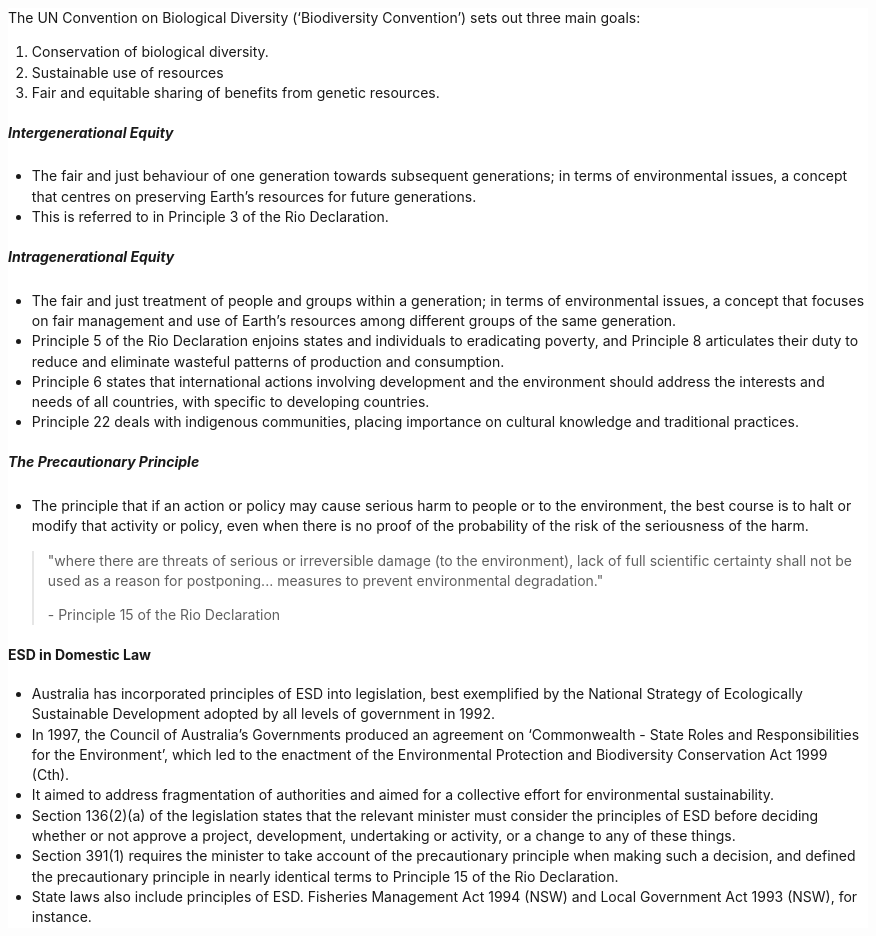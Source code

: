 The UN Convention on Biological Diversity (‘Biodiversity Convention’) sets out three main goals:

1. Conservation of biological diversity.
2. Sustainable use of resources
3. Fair and equitable sharing of benefits from genetic resources.

##### Intergenerational Equity

- The fair and just behaviour of one generation towards subsequent generations; in terms of environmental issues, a concept that centres on preserving Earth’s resources for future generations.
- This is referred to in Principle 3 of the Rio Declaration.

##### Intragenerational Equity

- The fair and just treatment of people and groups within a generation; in terms of environmental issues, a concept that focuses on fair management and use of Earth’s resources among different groups of the same generation.
- Principle 5 of the Rio Declaration enjoins states and individuals to eradicating poverty, and Principle 8 articulates their duty to reduce and eliminate wasteful patterns of production and consumption. 
- Principle 6 states that international actions involving development and the environment should address the interests and needs of all countries, with specific to developing countries.
- Principle 22 deals with indigenous communities, placing importance on cultural knowledge and traditional practices.

##### The Precautionary Principle

- The principle that if an action or policy may cause serious harm to people or to the environment, the best course is to halt or modify that activity or policy, even when there is no proof of the probability of the risk of the seriousness of the harm.

> "where there are threats of serious or irreversible damage (to the environment), lack of full scientific certainty shall not be used as a reason for postponing... measures to prevent environmental degradation."
>
> \- Principle 15 of the Rio Declaration

#### ESD in Domestic Law

- Australia has incorporated principles of ESD into legislation, best exemplified by the National Strategy of Ecologically Sustainable Development adopted by all levels of government in 1992. 
- In 1997, the Council of Australia’s Governments produced an agreement on ‘Commonwealth - State Roles and Responsibilities for the Environment’, which led to the enactment of the Environmental Protection and Biodiversity Conservation Act 1999 (Cth). 
- It aimed to address fragmentation of authorities and aimed for a collective effort for environmental sustainability.
- Section 136(2)(a) of the legislation states that the relevant minister must consider the principles of ESD before deciding whether or not approve a project, development, undertaking or activity, or a change to any of these things.
- Section 391(1) requires the minister to take account of the precautionary principle when making such a decision, and defined the precautionary principle in nearly identical terms to Principle 15 of the Rio Declaration.
- State laws also include principles of ESD. Fisheries Management Act 1994 (NSW) and Local Government Act 1993 (NSW), for instance.
